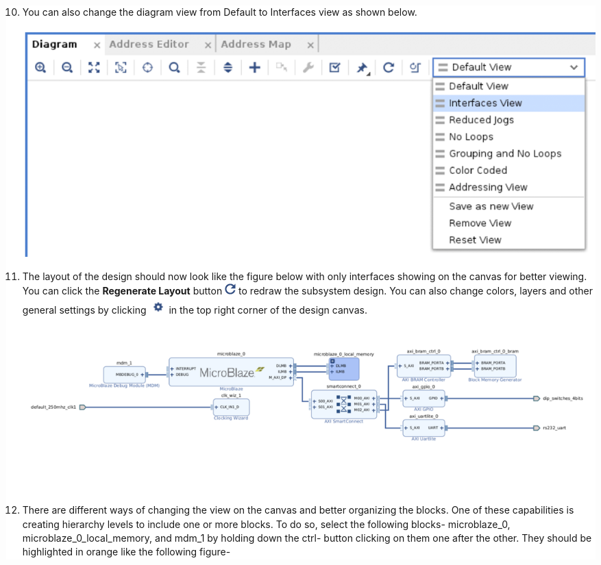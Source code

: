 10. You can also change the diagram view from Default to Interfaces view
    as shown below.

    <img src="./media/image27.png"/>

11. The layout of the design should now look like the figure below with
    only interfaces showing on the canvas for better viewing. You can
    click the **Regenerate Layout** button
    <img src="./media/image28.png"/> to redraw the subsystem
    design. You can also change colors, layers and other general
    settings by clicking <img src="./media/image29.png"/> in the top right corner
    of the design canvas.

    <img src="./media/image30.png"/> 

12. There are different ways of changing the view on the canvas and
    better organizing the blocks. One of these capabilities is creating
    hierarchy levels to include one or more blocks. To do so, select the
    following blocks- microblaze_0, microblaze_0_local_memory, and mdm_1
    by holding down the ctrl- button clicking on them one after the
    other. They should be highlighted in orange like the following
    figure-  